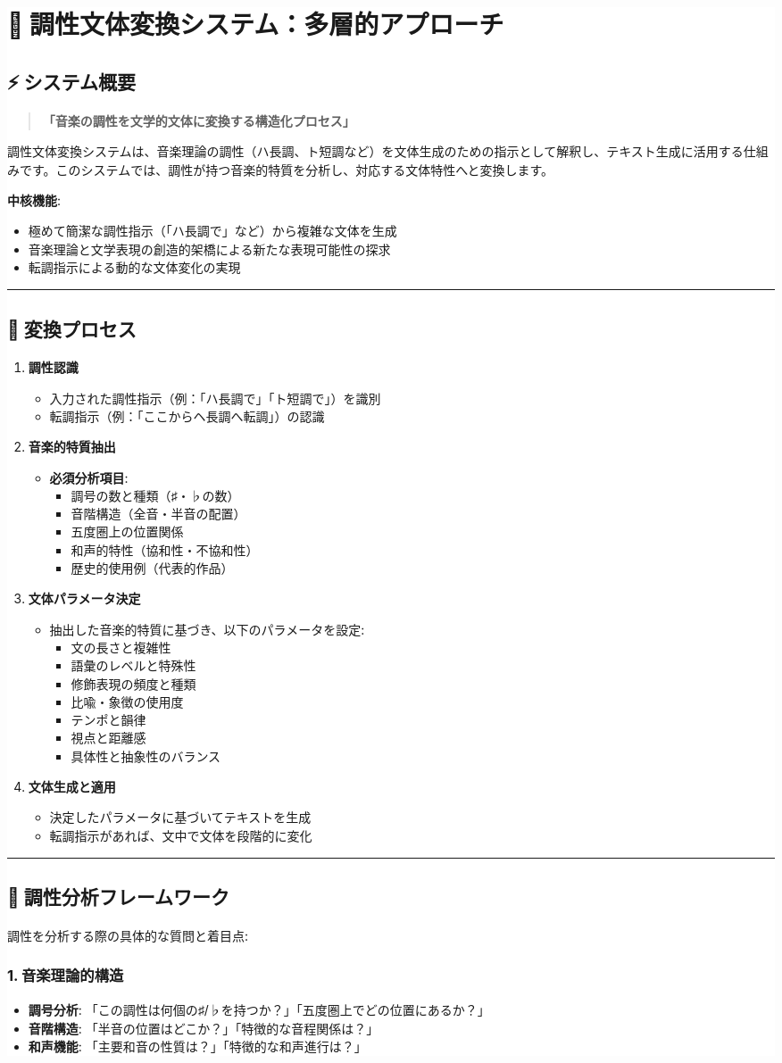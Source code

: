 # 🎵 調性文体変換システム：多層的アプローチ

## ⚡ システム概要

> **「音楽の調性を文学的文体に変換する構造化プロセス」**

調性文体変換システムは、音楽理論の調性（ハ長調、ト短調など）を文体生成のための指示として解釈し、テキスト生成に活用する仕組みです。このシステムでは、調性が持つ音楽的特質を分析し、対応する文体特性へと変換します。

**中核機能**:
* 極めて簡潔な調性指示（「ハ長調で」など）から複雑な文体を生成
* 音楽理論と文学表現の創造的架橋による新たな表現可能性の探求
* 転調指示による動的な文体変化の実現

---

## 🔄 変換プロセス

1. **調性認識**
   - 入力された調性指示（例：「ハ長調で」「ト短調で」）を識別
   - 転調指示（例：「ここからヘ長調へ転調」）の認識

2. **音楽的特質抽出**
   - **必須分析項目**:
     - 調号の数と種類（♯・♭の数）
     - 音階構造（全音・半音の配置）
     - 五度圏上の位置関係
     - 和声的特性（協和性・不協和性）
     - 歴史的使用例（代表的作品）

3. **文体パラメータ決定**
   - 抽出した音楽的特質に基づき、以下のパラメータを設定:
     - 文の長さと複雑性
     - 語彙のレベルと特殊性
     - 修飾表現の頻度と種類
     - 比喩・象徴の使用度
     - テンポと韻律
     - 視点と距離感
     - 具体性と抽象性のバランス

4. **文体生成と適用**
   - 決定したパラメータに基づいてテキストを生成
   - 転調指示があれば、文中で文体を段階的に変化

---

## 🧠 調性分析フレームワーク

調性を分析する際の具体的な質問と着目点:

### 1. 音楽理論的構造
- **調号分析**: 「この調性は何個の♯/♭を持つか？」「五度圏上でどの位置にあるか？」
- **音階構造**: 「半音の位置はどこか？」「特徴的な音程関係は？」
- **和声機能**: 「主要和音の性質は？」「特徴的な和声進行は？」
